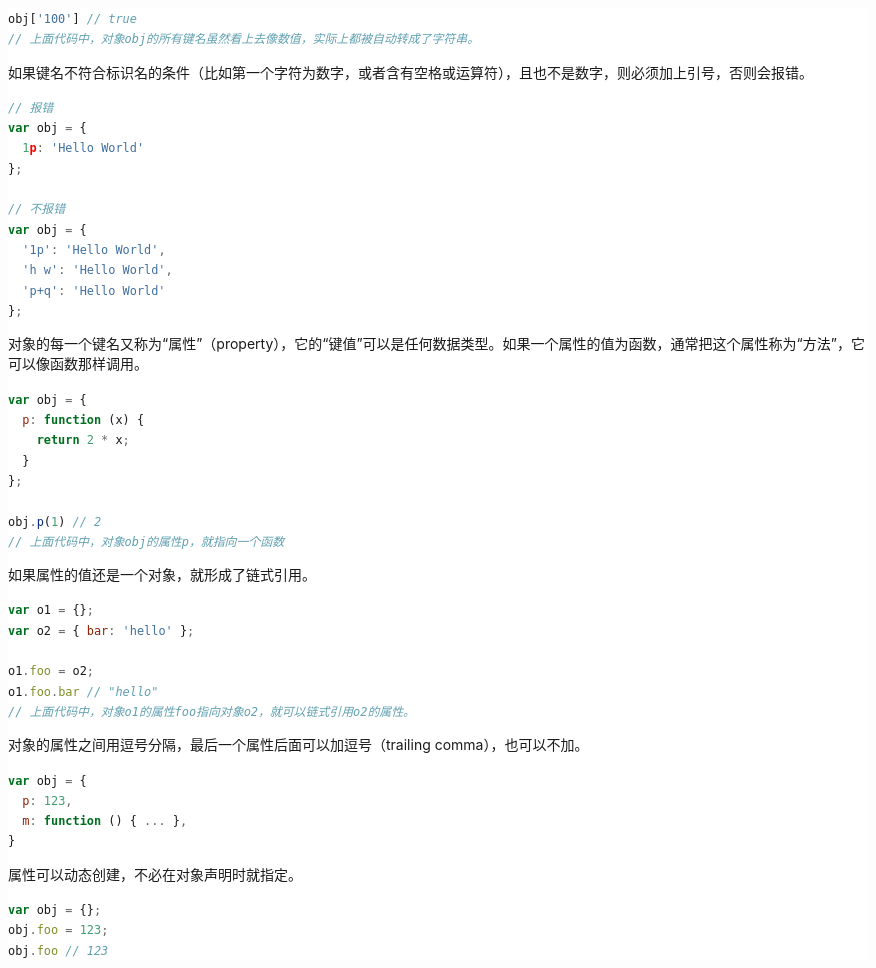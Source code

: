 ```javascript
obj['100'] // true
// 上面代码中，对象obj的所有键名虽然看上去像数值，实际上都被自动转成了字符串。
```

如果键名不符合标识名的条件（比如第一个字符为数字，或者含有空格或运算符），且也不是数字，则必须加上引号，否则会报错。

```javascript
// 报错
var obj = {
  1p: 'Hello World'
};

// 不报错
var obj = {
  '1p': 'Hello World',
  'h w': 'Hello World',
  'p+q': 'Hello World'
};
```

对象的每一个键名又称为“属性”（property），它的“键值”可以是任何数据类型。如果一个属性的值为函数，通常把这个属性称为“方法”，它可以像函数那样调用。

```javascript
var obj = {
  p: function (x) {
    return 2 * x;
  }
};

obj.p(1) // 2
// 上面代码中，对象obj的属性p，就指向一个函数
```

如果属性的值还是一个对象，就形成了链式引用。

```javascript
var o1 = {};
var o2 = { bar: 'hello' };

o1.foo = o2;
o1.foo.bar // "hello"
// 上面代码中，对象o1的属性foo指向对象o2，就可以链式引用o2的属性。
```

对象的属性之间用逗号分隔，最后一个属性后面可以加逗号（trailing comma），也可以不加。

```javascript
var obj = {
  p: 123,
  m: function () { ... },
}
```

属性可以动态创建，不必在对象声明时就指定。

```javascript
var obj = {};
obj.foo = 123;
obj.foo // 123
```
